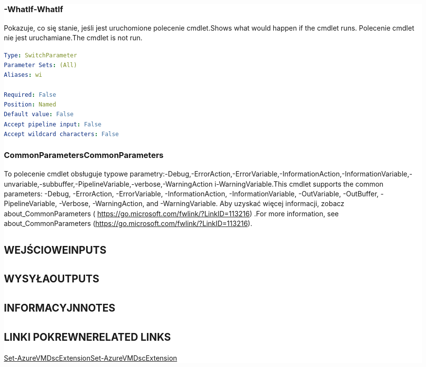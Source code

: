 ### <span data-ttu-id="e5e5c-155">-WhatIf</span><span class="sxs-lookup"><span data-stu-id="e5e5c-155">-WhatIf</span></span>
<span data-ttu-id="e5e5c-156">Pokazuje, co się stanie, jeśli jest uruchomione polecenie cmdlet.</span><span class="sxs-lookup"><span data-stu-id="e5e5c-156">Shows what would happen if the cmdlet runs.</span></span>
<span data-ttu-id="e5e5c-157">Polecenie cmdlet nie jest uruchamiane.</span><span class="sxs-lookup"><span data-stu-id="e5e5c-157">The cmdlet is not run.</span></span>

```yaml
Type: SwitchParameter
Parameter Sets: (All)
Aliases: wi

Required: False
Position: Named
Default value: False
Accept pipeline input: False
Accept wildcard characters: False
```

### <span data-ttu-id="e5e5c-158">CommonParameters</span><span class="sxs-lookup"><span data-stu-id="e5e5c-158">CommonParameters</span></span>
<span data-ttu-id="e5e5c-159">To polecenie cmdlet obsługuje typowe parametry:-Debug,-ErrorAction,-ErrorVariable,-InformationAction,-InformationVariable,-unvariable,-subbuffer,-PipelineVariable,-verbose,-WarningAction i-WarningVariable.</span><span class="sxs-lookup"><span data-stu-id="e5e5c-159">This cmdlet supports the common parameters: -Debug, -ErrorAction, -ErrorVariable, -InformationAction, -InformationVariable, -OutVariable, -OutBuffer, -PipelineVariable, -Verbose, -WarningAction, and -WarningVariable.</span></span> <span data-ttu-id="e5e5c-160">Aby uzyskać więcej informacji, zobacz about_CommonParameters ( https://go.microsoft.com/fwlink/?LinkID=113216) .</span><span class="sxs-lookup"><span data-stu-id="e5e5c-160">For more information, see about_CommonParameters (https://go.microsoft.com/fwlink/?LinkID=113216).</span></span>

## <span data-ttu-id="e5e5c-161">WEJŚCIOWE</span><span class="sxs-lookup"><span data-stu-id="e5e5c-161">INPUTS</span></span>

## <span data-ttu-id="e5e5c-162">WYSYŁA</span><span class="sxs-lookup"><span data-stu-id="e5e5c-162">OUTPUTS</span></span>

## <span data-ttu-id="e5e5c-163">INFORMACYJN</span><span class="sxs-lookup"><span data-stu-id="e5e5c-163">NOTES</span></span>

## <span data-ttu-id="e5e5c-164">LINKI POKREWNE</span><span class="sxs-lookup"><span data-stu-id="e5e5c-164">RELATED LINKS</span></span>

[<span data-ttu-id="e5e5c-165">Set-AzureVMDscExtension</span><span class="sxs-lookup"><span data-stu-id="e5e5c-165">Set-AzureVMDscExtension</span></span>](./Set-AzureVMDscExtension.md)


